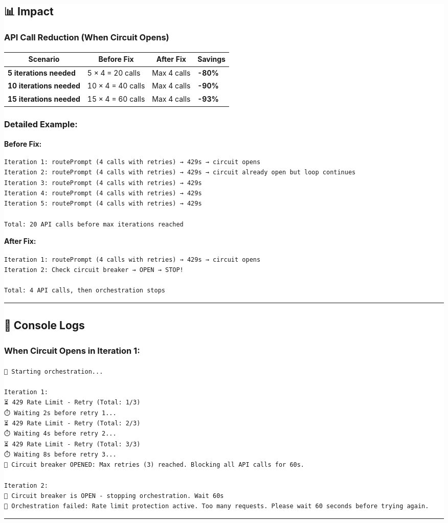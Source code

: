 
## 📊 **Impact**

### **API Call Reduction (When Circuit Opens)**

| Scenario                 | Before Fix        | After Fix   | Savings  |
| ------------------------ | ----------------- | ----------- | -------- |
| **5 iterations needed**  | 5 × 4 = 20 calls  | Max 4 calls | **-80%** |
| **10 iterations needed** | 10 × 4 = 40 calls | Max 4 calls | **-90%** |
| **15 iterations needed** | 15 × 4 = 60 calls | Max 4 calls | **-93%** |

### **Detailed Example:**

**Before Fix:**

```
Iteration 1: routePrompt (4 calls with retries) → 429s → circuit opens
Iteration 2: routePrompt (4 calls with retries) → 429s → circuit already open but loop continues
Iteration 3: routePrompt (4 calls with retries) → 429s
Iteration 4: routePrompt (4 calls with retries) → 429s
Iteration 5: routePrompt (4 calls with retries) → 429s

Total: 20 API calls before max iterations reached
```

**After Fix:**

```
Iteration 1: routePrompt (4 calls with retries) → 429s → circuit opens
Iteration 2: Check circuit breaker → OPEN → STOP!

Total: 4 API calls, then orchestration stops
```

---

## 🎯 **Console Logs**

### **When Circuit Opens in Iteration 1:**

```
🔄 Starting orchestration...

Iteration 1:
⏳ 429 Rate Limit - Retry (Total: 1/3)
⏱️ Waiting 2s before retry 1...
⏳ 429 Rate Limit - Retry (Total: 2/3)
⏱️ Waiting 4s before retry 2...
⏳ 429 Rate Limit - Retry (Total: 3/3)
⏱️ Waiting 8s before retry 3...
🚫 Circuit breaker OPENED: Max retries (3) reached. Blocking all API calls for 60s.

Iteration 2:
🚫 Circuit breaker is OPEN - stopping orchestration. Wait 60s
🚨 Orchestration failed: Rate limit protection active. Too many requests. Please wait 60 seconds before trying again.
```

---